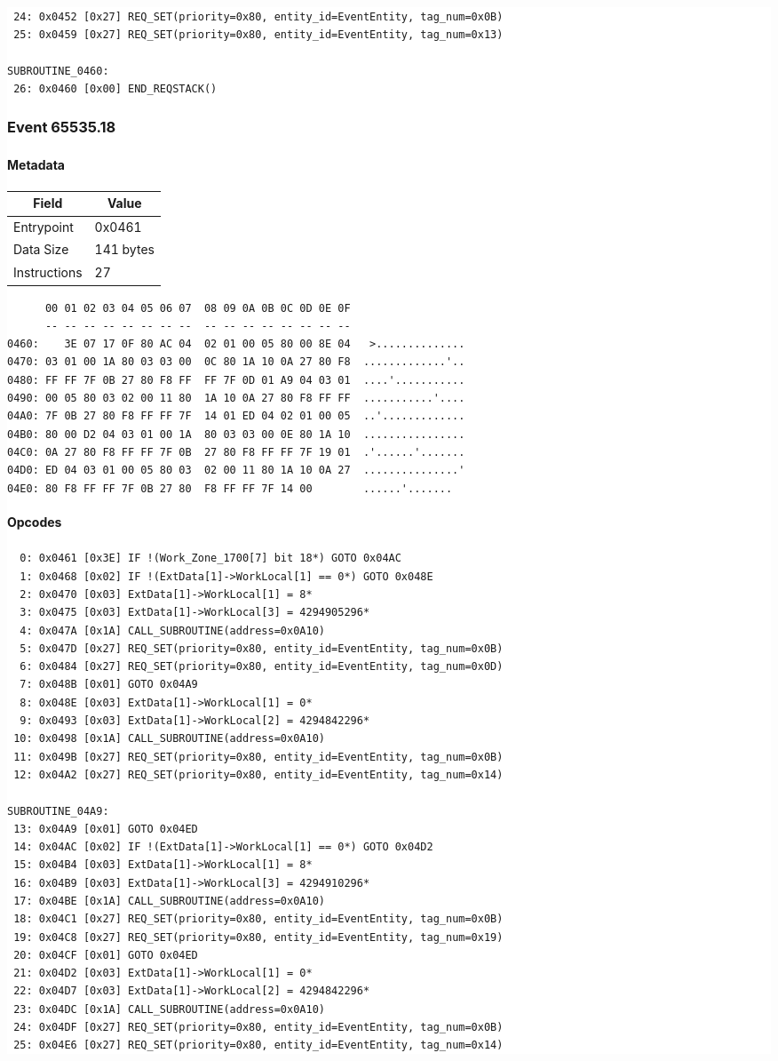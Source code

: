 ```
 24: 0x0452 [0x27] REQ_SET(priority=0x80, entity_id=EventEntity, tag_num=0x0B)
 25: 0x0459 [0x27] REQ_SET(priority=0x80, entity_id=EventEntity, tag_num=0x13)

SUBROUTINE_0460:
 26: 0x0460 [0x00] END_REQSTACK()
```

### Event 65535.18

#### Metadata

| Field        | Value     |
|--------------|-----------|
| Entrypoint   | 0x0461    |
| Data Size    | 141 bytes |
| Instructions | 27        |

```
      00 01 02 03 04 05 06 07  08 09 0A 0B 0C 0D 0E 0F
      -- -- -- -- -- -- -- --  -- -- -- -- -- -- -- --
0460:    3E 07 17 0F 80 AC 04  02 01 00 05 80 00 8E 04   >..............
0470: 03 01 00 1A 80 03 03 00  0C 80 1A 10 0A 27 80 F8  .............'..
0480: FF FF 7F 0B 27 80 F8 FF  FF 7F 0D 01 A9 04 03 01  ....'...........
0490: 00 05 80 03 02 00 11 80  1A 10 0A 27 80 F8 FF FF  ...........'....
04A0: 7F 0B 27 80 F8 FF FF 7F  14 01 ED 04 02 01 00 05  ..'.............
04B0: 80 00 D2 04 03 01 00 1A  80 03 03 00 0E 80 1A 10  ................
04C0: 0A 27 80 F8 FF FF 7F 0B  27 80 F8 FF FF 7F 19 01  .'......'.......
04D0: ED 04 03 01 00 05 80 03  02 00 11 80 1A 10 0A 27  ...............'
04E0: 80 F8 FF FF 7F 0B 27 80  F8 FF FF 7F 14 00        ......'.......  
```

#### Opcodes

```
  0: 0x0461 [0x3E] IF !(Work_Zone_1700[7] bit 18*) GOTO 0x04AC
  1: 0x0468 [0x02] IF !(ExtData[1]->WorkLocal[1] == 0*) GOTO 0x048E
  2: 0x0470 [0x03] ExtData[1]->WorkLocal[1] = 8*
  3: 0x0475 [0x03] ExtData[1]->WorkLocal[3] = 4294905296*
  4: 0x047A [0x1A] CALL_SUBROUTINE(address=0x0A10)
  5: 0x047D [0x27] REQ_SET(priority=0x80, entity_id=EventEntity, tag_num=0x0B)
  6: 0x0484 [0x27] REQ_SET(priority=0x80, entity_id=EventEntity, tag_num=0x0D)
  7: 0x048B [0x01] GOTO 0x04A9
  8: 0x048E [0x03] ExtData[1]->WorkLocal[1] = 0*
  9: 0x0493 [0x03] ExtData[1]->WorkLocal[2] = 4294842296*
 10: 0x0498 [0x1A] CALL_SUBROUTINE(address=0x0A10)
 11: 0x049B [0x27] REQ_SET(priority=0x80, entity_id=EventEntity, tag_num=0x0B)
 12: 0x04A2 [0x27] REQ_SET(priority=0x80, entity_id=EventEntity, tag_num=0x14)

SUBROUTINE_04A9:
 13: 0x04A9 [0x01] GOTO 0x04ED
 14: 0x04AC [0x02] IF !(ExtData[1]->WorkLocal[1] == 0*) GOTO 0x04D2
 15: 0x04B4 [0x03] ExtData[1]->WorkLocal[1] = 8*
 16: 0x04B9 [0x03] ExtData[1]->WorkLocal[3] = 4294910296*
 17: 0x04BE [0x1A] CALL_SUBROUTINE(address=0x0A10)
 18: 0x04C1 [0x27] REQ_SET(priority=0x80, entity_id=EventEntity, tag_num=0x0B)
 19: 0x04C8 [0x27] REQ_SET(priority=0x80, entity_id=EventEntity, tag_num=0x19)
 20: 0x04CF [0x01] GOTO 0x04ED
 21: 0x04D2 [0x03] ExtData[1]->WorkLocal[1] = 0*
 22: 0x04D7 [0x03] ExtData[1]->WorkLocal[2] = 4294842296*
 23: 0x04DC [0x1A] CALL_SUBROUTINE(address=0x0A10)
 24: 0x04DF [0x27] REQ_SET(priority=0x80, entity_id=EventEntity, tag_num=0x0B)
 25: 0x04E6 [0x27] REQ_SET(priority=0x80, entity_id=EventEntity, tag_num=0x14)

```